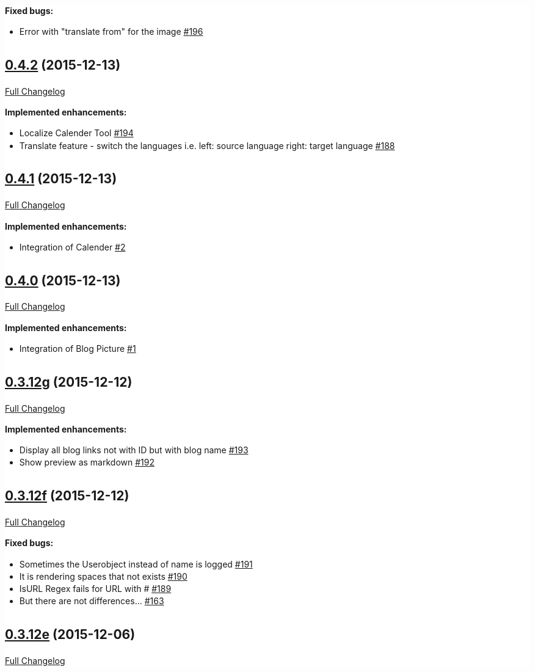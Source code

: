 **Fixed bugs:**

- Error with "translate from" for the image [\#196](https://github.com/TheFive/osmbc/issues/196)

## [0.4.2](https://github.com/TheFive/osmbc/tree/0.4.2) (2015-12-13)
[Full Changelog](https://github.com/TheFive/osmbc/compare/0.4.1...0.4.2)

**Implemented enhancements:**

- Localize Calender Tool [\#194](https://github.com/TheFive/osmbc/issues/194)
- Translate feature - switch the languages i.e. left: source language right: target language [\#188](https://github.com/TheFive/osmbc/issues/188)

## [0.4.1](https://github.com/TheFive/osmbc/tree/0.4.1) (2015-12-13)
[Full Changelog](https://github.com/TheFive/osmbc/compare/0.4.0...0.4.1)

**Implemented enhancements:**

- Integration of Calender [\#2](https://github.com/TheFive/osmbc/issues/2)

## [0.4.0](https://github.com/TheFive/osmbc/tree/0.4.0) (2015-12-13)
[Full Changelog](https://github.com/TheFive/osmbc/compare/0.3.12g...0.4.0)

**Implemented enhancements:**

- Integration of Blog Picture [\#1](https://github.com/TheFive/osmbc/issues/1)

## [0.3.12g](https://github.com/TheFive/osmbc/tree/0.3.12g) (2015-12-12)
[Full Changelog](https://github.com/TheFive/osmbc/compare/0.3.12f...0.3.12g)

**Implemented enhancements:**

- Display all blog links not with ID but with blog name [\#193](https://github.com/TheFive/osmbc/issues/193)
- Show preview as markdown  [\#192](https://github.com/TheFive/osmbc/issues/192)

## [0.3.12f](https://github.com/TheFive/osmbc/tree/0.3.12f) (2015-12-12)
[Full Changelog](https://github.com/TheFive/osmbc/compare/0.3.12e...0.3.12f)

**Fixed bugs:**

- Sometimes the Userobject instead of name is logged [\#191](https://github.com/TheFive/osmbc/issues/191)
- It is rendering spaces that not exists [\#190](https://github.com/TheFive/osmbc/issues/190)
- IsURL Regex fails for URL with \# [\#189](https://github.com/TheFive/osmbc/issues/189)
- But there are not differences... [\#163](https://github.com/TheFive/osmbc/issues/163)

## [0.3.12e](https://github.com/TheFive/osmbc/tree/0.3.12e) (2015-12-06)
[Full Changelog](https://github.com/TheFive/osmbc/compare/0.3.12d...0.3.12e)
